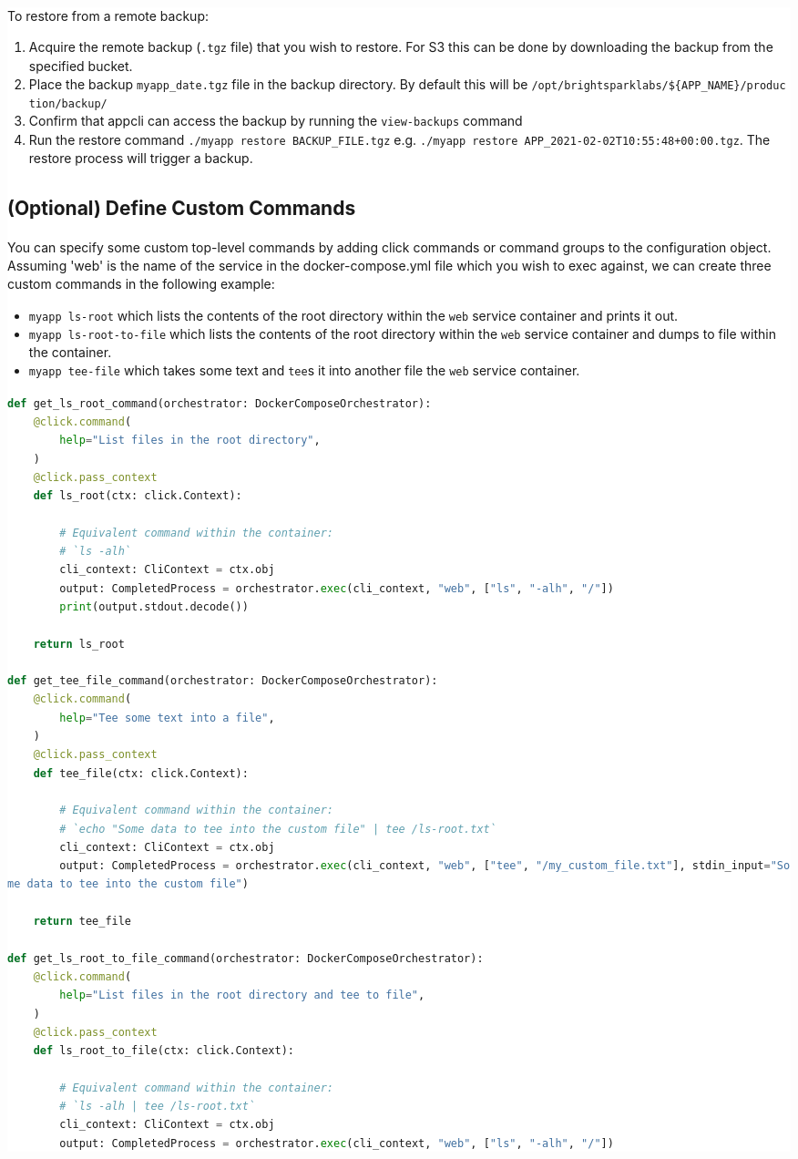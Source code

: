 To restore from a remote backup:

1. Acquire the remote backup (`.tgz` file) that you wish to restore. For S3 this can be done by
   downloading the backup from the specified bucket.
2. Place the backup `myapp_date.tgz` file in the backup directory. By default this will be
   `/opt/brightsparklabs/${APP_NAME}/production/backup/`
3. Confirm that appcli can access the backup by running the `view-backups` command
4. Run the restore command `./myapp restore BACKUP_FILE.tgz` e.g.
   `./myapp restore APP_2021-02-02T10:55:48+00:00.tgz`. The restore process will trigger a backup.

## (Optional) Define Custom Commands

You can specify some custom top-level commands by adding click commands or command groups to the
configuration object.  Assuming 'web' is the name of the service in the docker-compose.yml file
which you wish to exec against, we can create three custom commands in the following example:

- `myapp ls-root` which lists the contents of the root directory within the `web` service container
  and prints it out.
- `myapp ls-root-to-file` which lists the contents of the root directory within the `web` service
  container and dumps to file within the container.
- `myapp tee-file` which takes some text and `tee`s it into another file the `web` service
  container.

```python
def get_ls_root_command(orchestrator: DockerComposeOrchestrator):
    @click.command(
        help="List files in the root directory",
    )
    @click.pass_context
    def ls_root(ctx: click.Context):

        # Equivalent command within the container:
        # `ls -alh`
        cli_context: CliContext = ctx.obj
        output: CompletedProcess = orchestrator.exec(cli_context, "web", ["ls", "-alh", "/"])
        print(output.stdout.decode())

    return ls_root

def get_tee_file_command(orchestrator: DockerComposeOrchestrator):
    @click.command(
        help="Tee some text into a file",
    )
    @click.pass_context
    def tee_file(ctx: click.Context):

        # Equivalent command within the container:
        # `echo "Some data to tee into the custom file" | tee /ls-root.txt`
        cli_context: CliContext = ctx.obj
        output: CompletedProcess = orchestrator.exec(cli_context, "web", ["tee", "/my_custom_file.txt"], stdin_input="Some data to tee into the custom file")

    return tee_file

def get_ls_root_to_file_command(orchestrator: DockerComposeOrchestrator):
    @click.command(
        help="List files in the root directory and tee to file",
    )
    @click.pass_context
    def ls_root_to_file(ctx: click.Context):

        # Equivalent command within the container:
        # `ls -alh | tee /ls-root.txt`
        cli_context: CliContext = ctx.obj
        output: CompletedProcess = orchestrator.exec(cli_context, "web", ["ls", "-alh", "/"])
```